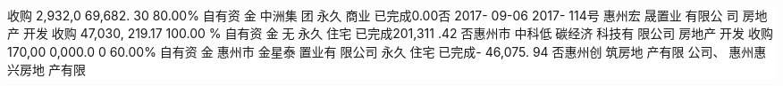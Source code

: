 收购
2,932,0
69,682.
30
80.00%
自有资
金
中洲集
团
永久
商业
已完成0.00否
2017-
09-06
2017-
114号
惠州宏
晟置业
有限公
司
房地产
开发
收购
47,030,
219.17
100.00
%
自有资
金
无
永久
住宅
已完成201,311
.42
否惠州市
中科低
碳经济
科技有
限公司
房地产
开发
收购
170,00
0,000.0
0
60.00%
自有资
金
惠州市
金星泰
置业有
限公司
永久
住宅
已完成-
46,075.
94
否惠州创
筑房地
产有限
公司、
惠州惠
兴房地
产有限